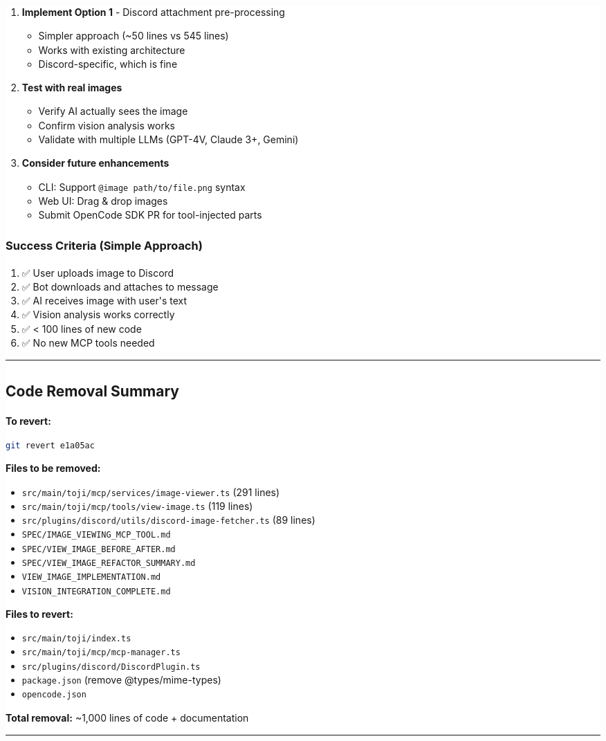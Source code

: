 1. **Implement Option 1** - Discord attachment pre-processing
   - Simpler approach (~50 lines vs 545 lines)
   - Works with existing architecture
   - Discord-specific, which is fine

2. **Test with real images**
   - Verify AI actually sees the image
   - Confirm vision analysis works
   - Validate with multiple LLMs (GPT-4V, Claude 3+, Gemini)

3. **Consider future enhancements**
   - CLI: Support `@image path/to/file.png` syntax
   - Web UI: Drag & drop images
   - Submit OpenCode SDK PR for tool-injected parts

### Success Criteria (Simple Approach)

1. ✅ User uploads image to Discord
2. ✅ Bot downloads and attaches to message
3. ✅ AI receives image with user's text
4. ✅ Vision analysis works correctly
5. ✅ < 100 lines of new code
6. ✅ No new MCP tools needed

---

## Code Removal Summary

**To revert:**

```bash
git revert e1a05ac
```

**Files to be removed:**

- `src/main/toji/mcp/services/image-viewer.ts` (291 lines)
- `src/main/toji/mcp/tools/view-image.ts` (119 lines)
- `src/plugins/discord/utils/discord-image-fetcher.ts` (89 lines)
- `SPEC/IMAGE_VIEWING_MCP_TOOL.md`
- `SPEC/VIEW_IMAGE_BEFORE_AFTER.md`
- `SPEC/VIEW_IMAGE_REFACTOR_SUMMARY.md`
- `VIEW_IMAGE_IMPLEMENTATION.md`
- `VISION_INTEGRATION_COMPLETE.md`

**Files to revert:**

- `src/main/toji/index.ts`
- `src/main/toji/mcp/mcp-manager.ts`
- `src/plugins/discord/DiscordPlugin.ts`
- `package.json` (remove @types/mime-types)
- `opencode.json`

**Total removal:** ~1,000 lines of code + documentation

---
